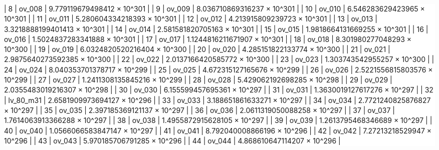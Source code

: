 | 8 | ov_008 | 9.779119679498412 × 10^301 |
| 9 | ov_009 | 8.036710869316237 × 10^301 |
| 10 | ov_010 | 6.546283629423965 × 10^301 |
| 11 | ov_011 | 5.280604334218393 × 10^301 |
| 12 | ov_012 | 4.213915809239723 × 10^301 |
| 13 | ov_013 | 3.3218888199401413 × 10^301 |
| 14 | ov_014 | 2.581581820705163 × 10^301 |
| 15 | ov_015 | 1.9818664131669255 × 10^301 |
| 16 | ov_016 | 1.5024837283341888 × 10^301 |
| 17 | ov_017 | 1.1244816211671907 × 10^301 |
| 18 | ov_018 | 8.301980277048293 × 10^300 |
| 19 | ov_019 | 6.0324820520216404 × 10^300 |
| 20 | ov_020 | 4.285151822133774 × 10^300 |
| 21 | ov_021 | 2.9875640273592385 × 10^300 |
| 22 | ov_022 | 2.0137166420585772 × 10^300 |
| 23 | ov_023 | 1.303743542955257 × 10^300 |
| 24 | ov_024 | 8.040353701378717 × 10^299 |
| 25 | ov_025 | 4.672315127165676 × 10^299 |
| 26 | ov_026 | 2.5221556815803576 × 10^299 |
| 27 | ov_027 | 1.2411308135845216 × 10^299 |
| 28 | ov_028 | 5.429062192698285 × 10^298 |
| 29 | ov_029 | 2.0355483019216307 × 10^298 |
| 30 | ov_030 | 6.155599457695361 × 10^297 |
| 31 | ov_031 | 1.3630019127617276 × 10^297 |
| 32 | lv_80_m31 | 2.6581909973694127 × 10^296 |
| 33 | ov_033 | 3.188651861633271 × 10^297 |
| 34 | ov_034 | 2.7721240825876827 × 10^297 |
| 35 | ov_035 | 2.397185369121137 × 10^297 |
| 36 | ov_036 | 2.0611319050088258 × 10^297 |
| 37 | ov_037 | 1.7614063913366288 × 10^297 |
| 38 | ov_038 | 1.4955872915628105 × 10^297 |
| 39 | ov_039 | 1.2613795468346689 × 10^297 |
| 40 | ov_040 | 1.0566066583847147 × 10^297 |
| 41 | ov_041 | 8.792040008866196 × 10^296 |
| 42 | ov_042 | 7.27213218529947 × 10^296 |
| 43 | ov_043 | 5.970185706791285 × 10^296 |
| 44 | ov_044 | 4.868610647114207 × 10^296 |